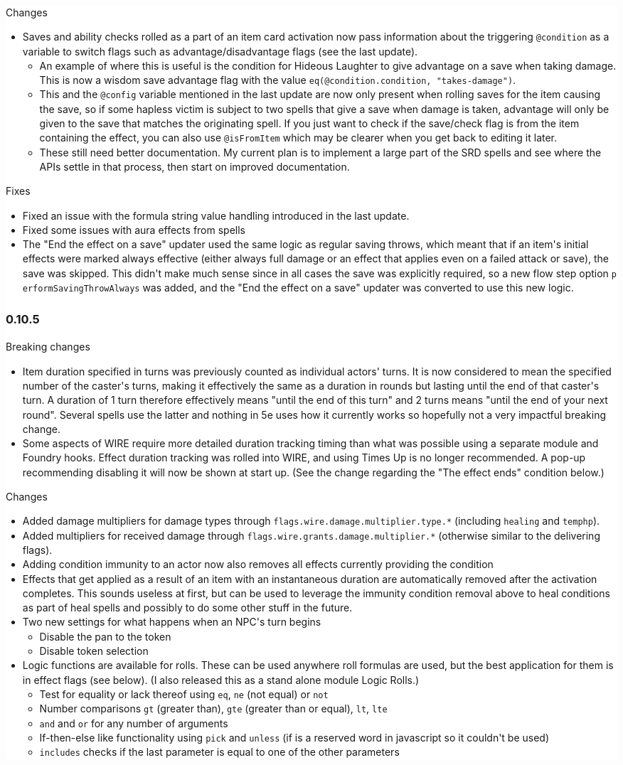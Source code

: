 Changes

- Saves and ability checks rolled as a part of an item card activation now pass information about the triggering `@condition` as a variable to switch flags such as advantage/disadvantage flags (see the last update).
    - An example of where this is useful is the condition for Hideous Laughter to give advantage on a save when taking damage. This is now a wisdom save advantage flag with the value `eq(@condition.condition, "takes-damage")`.
    - This and the `@config` variable mentioned in the last update are now only present when rolling saves for the item causing the save, so if some hapless victim is subject to two spells that give a save when damage is taken, advantage will only be given to the save that matches the originating spell. If you just want to check if the save/check flag is from the item containing the effect, you can also use `@isFromItem` which may be clearer when you get back to editing it later.
    - These still need better documentation. My current plan is to implement a large part of the SRD spells and see where the APIs settle in that process, then start on improved documentation.

Fixes

- Fixed an issue with the formula string value handling introduced in the last update.
- Fixed some issues with aura effects from spells
- The "End the effect on a save" updater used the same logic as regular saving throws, which meant that if an item's initial effects were marked always effective (either always full damage or an effect that applies even on a failed attack or save), the save was skipped. This didn't make much sense since in all cases the save was explicitly required, so a new flow step option `performSavingThrowAlways` was added, and the "End the effect on a save" updater was converted to use this new logic.

### 0.10.5

Breaking changes

- Item duration specified in turns was previously counted as individual actors' turns. It is now considered to mean the specified number of the caster's turns, making it effectively the same as a duration in rounds but lasting until the end of that caster's turn. A duration of 1 turn therefore effectively means "until the end of this turn" and 2 turns means "until the end of your next round". Several spells use the latter and nothing in 5e uses how it currently works so hopefully not a very impactful breaking change.
- Some aspects of WIRE require more detailed duration tracking timing than what was possible using a separate module and Foundry hooks. Effect duration tracking was rolled into WIRE, and using Times Up is no longer recommended. A pop-up recommending disabling it will now be shown at start up. (See the change regarding the "The effect ends" condition below.)

Changes

- Added damage multipliers for damage types through `flags.wire.damage.multiplier.type.*` (including `healing` and `temphp`).
- Added multipliers for received damage through `flags.wire.grants.damage.multiplier.*` (otherwise similar to the delivering flags).
- Adding condition immunity to an actor now also removes all effects currently providing the condition
- Effects that get applied as a result of an item with an instantaneous duration are automatically removed after the activation completes. This sounds useless at first, but can be used to leverage the immunity condition removal above to heal conditions as part of heal spells and possibly to do some other stuff in the future.
- Two new settings for what happens when an NPC's turn begins
    - Disable the pan to the token
    - Disable token selection
- Logic functions are available for rolls. These can be used anywhere roll formulas are used, but the best application for them is in effect flags (see below). (I also released this as a stand alone module Logic Rolls.)
    - Test for equality or lack thereof using `eq`, `ne` (not equal) or `not`
    - Number comparisons `gt` (greater than), `gte` (greater than or equal), `lt`, `lte`
    - `and` and `or` for any number of arguments
    - If-then-else like functionality using `pick` and `unless` (if is a reserved word in javascript so it couldn't be used)
    - `includes` checks if the last parameter is equal to one of the other parameters